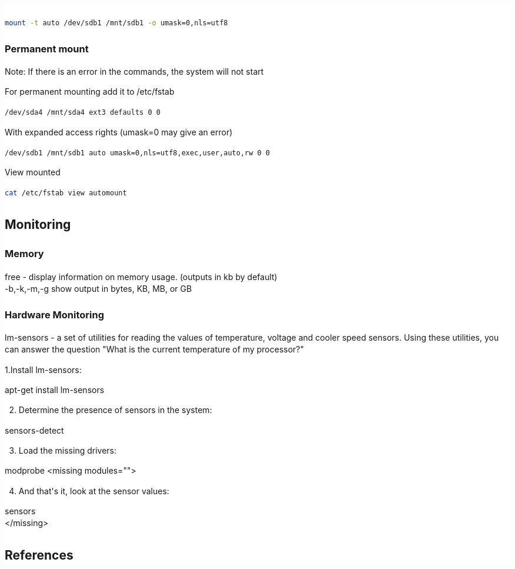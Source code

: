 ```bash

mount -t auto /dev/sdb1 /mnt/sdb1 -o umask=0,nls=utf8
```

### Permanent mount

Note: If there is an error in the commands, the system will not start

For permanent mounting add it to /etc/fstab

```bash
/dev/sda4 /mnt/sda4 ext3 defaults 0 0
```

With expanded access rights (umask=0 may give an error)

```bash
/dev/sdb1 /mnt/sdb1 auto umask=0,nls=utf8,exec,user,auto,rw 0 0
```

View mounted

```bash
cat /etc/fstab view automount
```

## Monitoring

### Memory

free - display information on memory usage. (outputs in kb by default)  
\-b,-k,-m,-g show output in bytes, KB, MB, or GB

### Hardware Monitoring

lm-sensors - a set of utilities for reading the values of temperature, voltage and cooler speed sensors. Using these utilities, you can answer the question "What is the current temperature of my processor?"

1\.Install lm-sensors:

apt-get install lm-sensors

2. Determine the presence of sensors in the system:

sensors-detect

3. Load the missing drivers:

modprobe \<missing modules=""\>

4. And that's it, look at the sensor values:

sensors  
\</missing\>

## References
